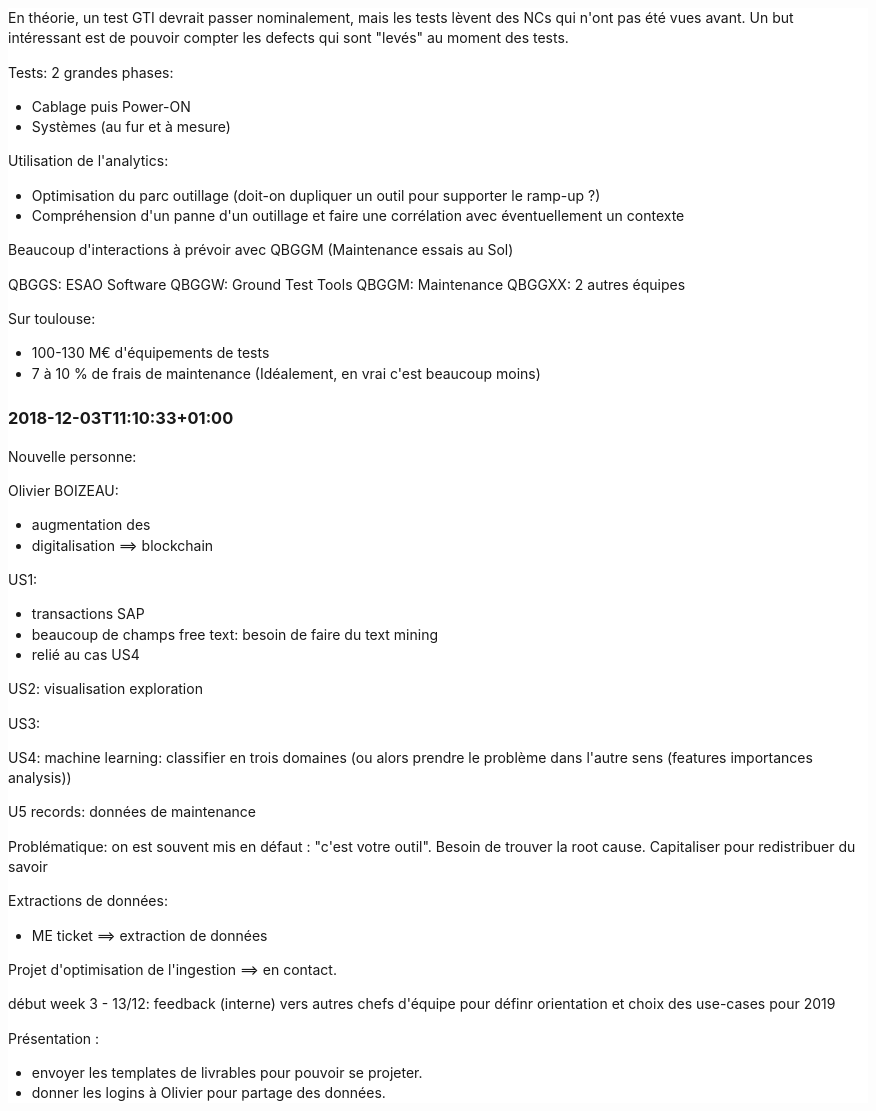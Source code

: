 En théorie, un test GTI devrait passer nominalement, mais les tests lèvent des NCs qui n'ont pas été vues avant. Un but intéressant est de pouvoir compter les defects qui sont "levés" au moment des tests.

Tests: 2 grandes phases:
- Cablage puis Power-ON
- Systèmes (au fur et à mesure)

Utilisation de l'analytics:
- Optimisation du parc outillage (doit-on dupliquer un outil pour supporter le ramp-up ?)
- Compréhension d'un panne d'un outillage et faire une corrélation avec éventuellement un contexte

Beaucoup d'interactions à prévoir avec QBGGM (Maintenance essais au Sol)

QBGGS: ESAO Software
QBGGW: Ground Test Tools
QBGGM: Maintenance
QBGGXX: 2 autres équipes

Sur toulouse:
- 100-130 M€ d'équipements de tests
- 7 à 10 % de frais de maintenance (Idéalement, en vrai c'est beaucoup moins)

### 2018-12-03T11:10:33+01:00

Nouvelle personne:

Olivier BOIZEAU:
- augmentation des
- digitalisation ==> blockchain

US1:
- transactions SAP
- beaucoup de champs free text: besoin de faire du text mining
- relié au cas US4

US2: visualisation exploration

US3:

US4: machine learning: classifier en trois domaines (ou alors prendre le problème dans l'autre sens (features importances analysis))

U5 records: données de maintenance

Problématique: on est souvent mis en défaut : "c'est votre outil". Besoin de trouver la root cause.
Capitaliser pour redistribuer du savoir

Extractions de données:
- ME ticket ==> extraction de données

Projet d'optimisation de l'ingestion ==> en contact.

début week 3 - 13/12: feedback (interne) vers autres chefs d'équipe pour définr orientation et choix des use-cases pour 2019

Présentation :
- envoyer les templates de livrables pour pouvoir se projeter.
- donner les logins à Olivier pour partage des données.
